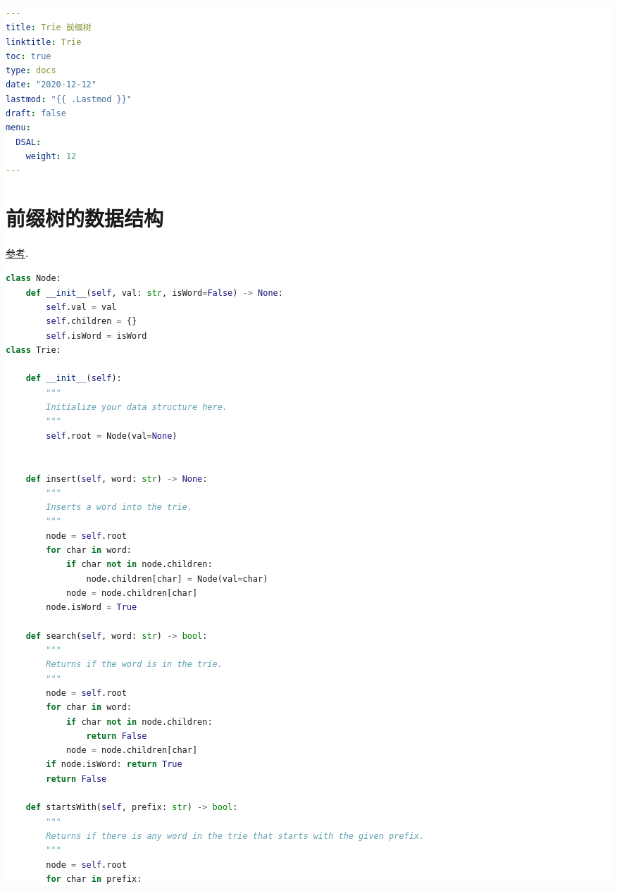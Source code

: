 ```yaml
---
title: Trie 前缀树
linktitle: Trie
toc: true
type: docs
date: "2020-12-12"
lastmod: "{{ .Lastmod }}"
draft: false
menu:
  DSAL:
    weight: 12
---
```


# 前缀树的数据结构

[参考](https://github.com/leetcode-pp/91alg-2/blob/master/lecture/advanced-trie.md).

```python
class Node:
    def __init__(self, val: str, isWord=False) -> None:
        self.val = val
        self.children = {}
        self.isWord = isWord
class Trie:

    def __init__(self):
        """
        Initialize your data structure here.
        """
        self.root = Node(val=None)


    def insert(self, word: str) -> None:
        """
        Inserts a word into the trie.
        """
        node = self.root
        for char in word:
            if char not in node.children:
                node.children[char] = Node(val=char)
            node = node.children[char]
        node.isWord = True

    def search(self, word: str) -> bool:
        """
        Returns if the word is in the trie.
        """
        node = self.root
        for char in word:
            if char not in node.children:
                return False
            node = node.children[char]
        if node.isWord: return True
        return False

    def startsWith(self, prefix: str) -> bool:
        """
        Returns if there is any word in the trie that starts with the given prefix.
        """
        node = self.root
        for char in prefix:
```